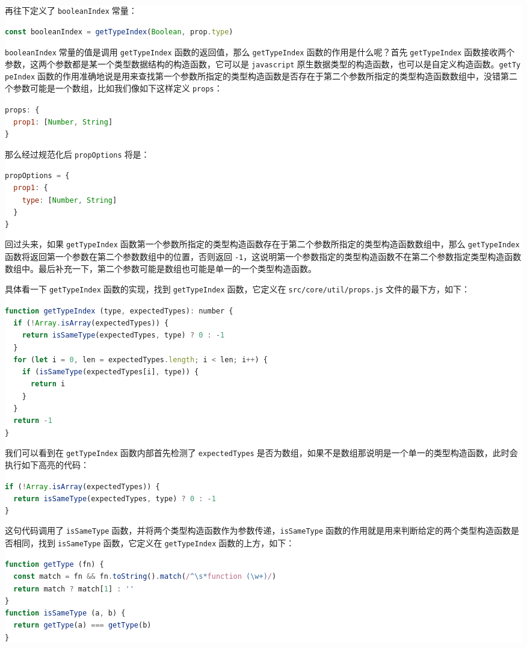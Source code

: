 再往下定义了 `booleanIndex` 常量：

```js
const booleanIndex = getTypeIndex(Boolean, prop.type)
```

`booleanIndex` 常量的值是调用 `getTypeIndex` 函数的返回值，那么 `getTypeIndex` 函数的作用是什么呢？首先 `getTypeIndex` 函数接收两个参数，这两个参数都是某一个类型数据结构的构造函数，它可以是 `javascript` 原生数据类型的构造函数，也可以是自定义构造函数。`getTypeIndex` 函数的作用准确地说是用来查找第一个参数所指定的类型构造函数是否存在于第二个参数所指定的类型构造函数数组中，没错第二个参数可能是一个数组，比如我们像如下这样定义 `props`：

```js
props: {
  prop1: [Number, String]
}
```

那么经过规范化后 `propOptions` 将是：

```js
propOptions = {
  prop1: {
    type: [Number, String]
  }
}
```

回过头来，如果 `getTypeIndex` 函数第一个参数所指定的类型构造函数存在于第二个参数所指定的类型构造函数数组中，那么 `getTypeIndex` 函数将返回第一个参数在第二个参数数组中的位置，否则返回 `-1`，这说明第一个参数指定的类型构造函数不在第二个参数指定类型构造函数数组中。最后补充一下，第二个参数可能是数组也可能是单一的一个类型构造函数。

具体看一下 `getTypeIndex` 函数的实现，找到 `getTypeIndex` 函数，它定义在 `src/core/util/props.js` 文件的最下方，如下：

```js
function getTypeIndex (type, expectedTypes): number {
  if (!Array.isArray(expectedTypes)) {
    return isSameType(expectedTypes, type) ? 0 : -1
  }
  for (let i = 0, len = expectedTypes.length; i < len; i++) {
    if (isSameType(expectedTypes[i], type)) {
      return i
    }
  }
  return -1
}
```

我们可以看到在 `getTypeIndex` 函数内部首先检测了 `expectedTypes` 是否为数组，如果不是数组那说明是一个单一的类型构造函数，此时会执行如下高亮的代码：

```js {2}
if (!Array.isArray(expectedTypes)) {
  return isSameType(expectedTypes, type) ? 0 : -1
}
```

这句代码调用了 `isSameType` 函数，并将两个类型构造函数作为参数传递，`isSameType` 函数的作用就是用来判断给定的两个类型构造函数是否相同，找到 `isSameType` 函数，它定义在 `getTypeIndex` 函数的上方，如下：

```js
function getType (fn) {
  const match = fn && fn.toString().match(/^\s*function (\w+)/)
  return match ? match[1] : ''
}
function isSameType (a, b) {
  return getType(a) === getType(b)
}
```
